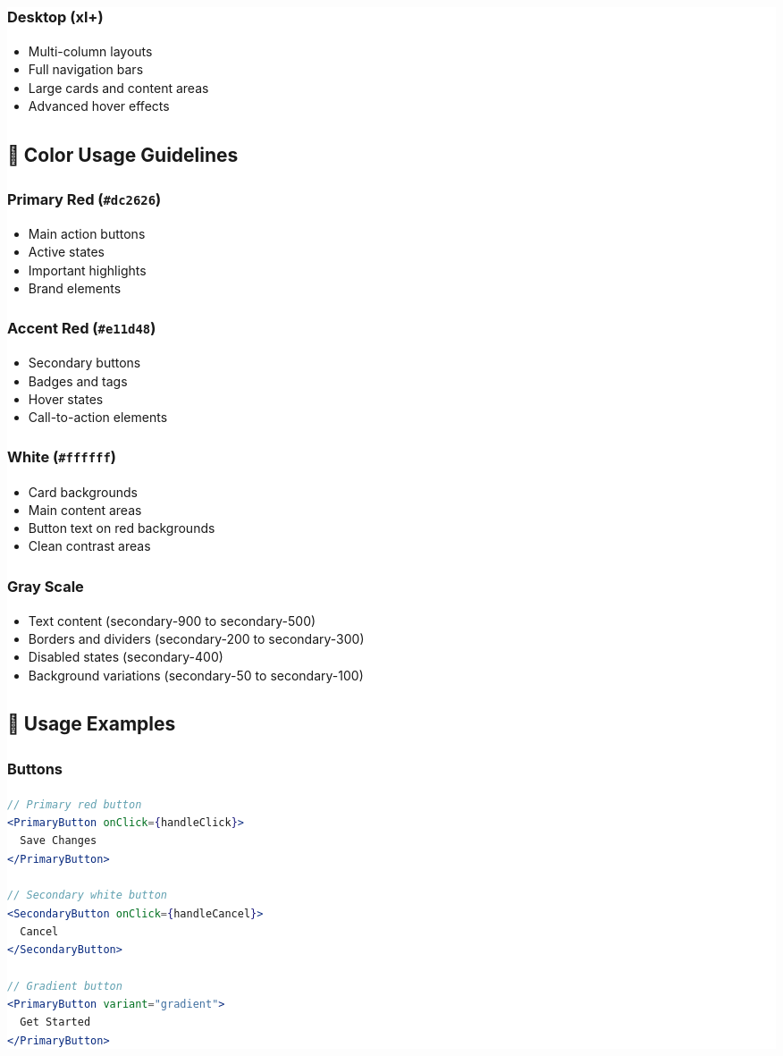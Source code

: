 ### **Desktop (xl+)**
- Multi-column layouts
- Full navigation bars
- Large cards and content areas
- Advanced hover effects

## 🎨 Color Usage Guidelines

### **Primary Red (`#dc2626`)**
- Main action buttons
- Active states
- Important highlights
- Brand elements

### **Accent Red (`#e11d48`)**
- Secondary buttons
- Badges and tags
- Hover states
- Call-to-action elements

### **White (`#ffffff`)**
- Card backgrounds
- Main content areas
- Button text on red backgrounds
- Clean contrast areas

### **Gray Scale**
- Text content (secondary-900 to secondary-500)
- Borders and dividers (secondary-200 to secondary-300)
- Disabled states (secondary-400)
- Background variations (secondary-50 to secondary-100)

## 🚀 Usage Examples

### **Buttons**
```jsx
// Primary red button
<PrimaryButton onClick={handleClick}>
  Save Changes
</PrimaryButton>

// Secondary white button
<SecondaryButton onClick={handleCancel}>
  Cancel
</SecondaryButton>

// Gradient button
<PrimaryButton variant="gradient">
  Get Started
</PrimaryButton>
```
